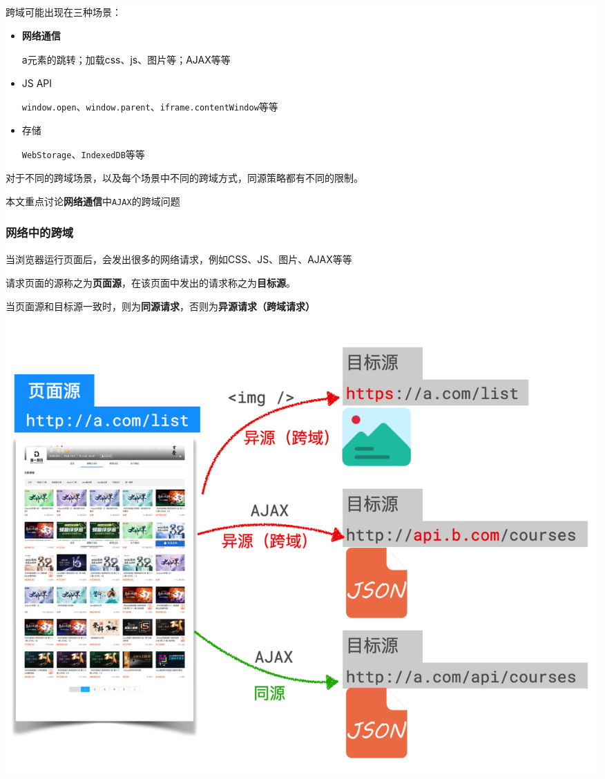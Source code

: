 跨域可能出现在三种场景：

- **网络通信**

  a元素的跳转；加载css、js、图片等；AJAX等等

- JS API

  `window.open`、`window.parent`、`iframe.contentWindow`等等

- 存储

  `WebStorage`、`IndexedDB`等等

对于不同的跨域场景，以及每个场景中不同的跨域方式，同源策略都有不同的限制。

本文重点讨论**网络通信**中`AJAX`的跨域问题

### 网络中的跨域

当浏览器运行页面后，会发出很多的网络请求，例如CSS、JS、图片、AJAX等等

请求页面的源称之为**页面源**，在该页面中发出的请求称之为**目标源**。

当页面源和目标源一致时，则为**同源请求**，否则为**异源请求（跨域请求）**

![image-20230112163616513](assets/202301121636551.png)
